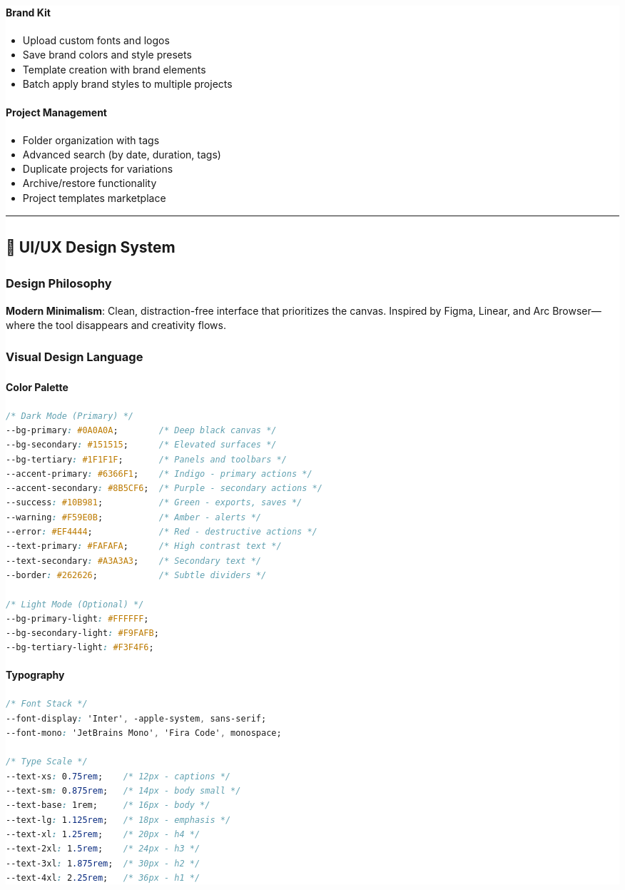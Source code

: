 #### Brand Kit
- Upload custom fonts and logos
- Save brand colors and style presets
- Template creation with brand elements
- Batch apply brand styles to multiple projects

#### Project Management
- Folder organization with tags
- Advanced search (by date, duration, tags)
- Duplicate projects for variations
- Archive/restore functionality
- Project templates marketplace

---

## 🎨 UI/UX Design System

### Design Philosophy

**Modern Minimalism**: Clean, distraction-free interface that prioritizes the canvas. Inspired by Figma, Linear, and Arc Browser—where the tool disappears and creativity flows.

### Visual Design Language

#### Color Palette

```css
/* Dark Mode (Primary) */
--bg-primary: #0A0A0A;        /* Deep black canvas */
--bg-secondary: #151515;      /* Elevated surfaces */
--bg-tertiary: #1F1F1F;       /* Panels and toolbars */
--accent-primary: #6366F1;    /* Indigo - primary actions */
--accent-secondary: #8B5CF6;  /* Purple - secondary actions */
--success: #10B981;           /* Green - exports, saves */
--warning: #F59E0B;           /* Amber - alerts */
--error: #EF4444;             /* Red - destructive actions */
--text-primary: #FAFAFA;      /* High contrast text */
--text-secondary: #A3A3A3;    /* Secondary text */
--border: #262626;            /* Subtle dividers */

/* Light Mode (Optional) */
--bg-primary-light: #FFFFFF;
--bg-secondary-light: #F9FAFB;
--bg-tertiary-light: #F3F4F6;
```

#### Typography

```css
/* Font Stack */
--font-display: 'Inter', -apple-system, sans-serif;
--font-mono: 'JetBrains Mono', 'Fira Code', monospace;

/* Type Scale */
--text-xs: 0.75rem;    /* 12px - captions */
--text-sm: 0.875rem;   /* 14px - body small */
--text-base: 1rem;     /* 16px - body */
--text-lg: 1.125rem;   /* 18px - emphasis */
--text-xl: 1.25rem;    /* 20px - h4 */
--text-2xl: 1.5rem;    /* 24px - h3 */
--text-3xl: 1.875rem;  /* 30px - h2 */
--text-4xl: 2.25rem;   /* 36px - h1 */
```
